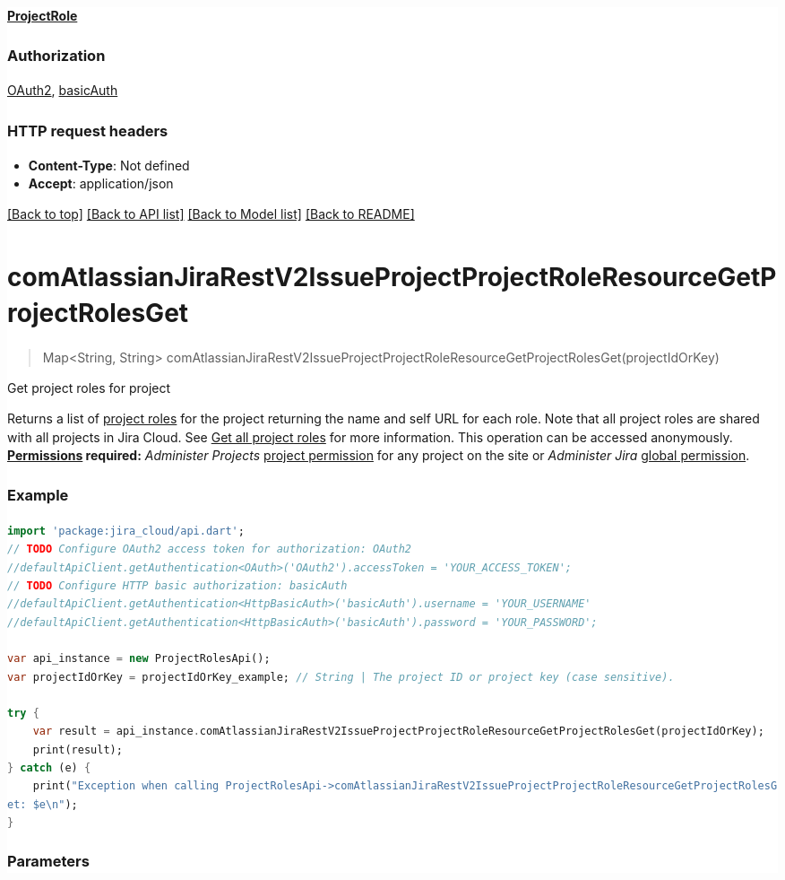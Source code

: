 [**ProjectRole**](ProjectRole.md)

### Authorization

[OAuth2](../README.md#OAuth2), [basicAuth](../README.md#basicAuth)

### HTTP request headers

 - **Content-Type**: Not defined
 - **Accept**: application/json

[[Back to top]](#) [[Back to API list]](../README.md#documentation-for-api-endpoints) [[Back to Model list]](../README.md#documentation-for-models) [[Back to README]](../README.md)

# **comAtlassianJiraRestV2IssueProjectProjectRoleResourceGetProjectRolesGet**
> Map<String, String> comAtlassianJiraRestV2IssueProjectProjectRoleResourceGetProjectRolesGet(projectIdOrKey)

Get project roles for project

Returns a list of [project roles](https://confluence.atlassian.com/x/3odKLg) for the project returning the name and self URL for each role.  Note that all project roles are shared with all projects in Jira Cloud. See [Get all project roles](#api-rest-api-3-role-get) for more information.  This operation can be accessed anonymously.  **[Permissions](#permissions) required:** *Administer Projects* [project permission](https://confluence.atlassian.com/x/yodKLg) for any project on the site or *Administer Jira* [global permission](https://confluence.atlassian.com/x/x4dKLg).

### Example 
```dart
import 'package:jira_cloud/api.dart';
// TODO Configure OAuth2 access token for authorization: OAuth2
//defaultApiClient.getAuthentication<OAuth>('OAuth2').accessToken = 'YOUR_ACCESS_TOKEN';
// TODO Configure HTTP basic authorization: basicAuth
//defaultApiClient.getAuthentication<HttpBasicAuth>('basicAuth').username = 'YOUR_USERNAME'
//defaultApiClient.getAuthentication<HttpBasicAuth>('basicAuth').password = 'YOUR_PASSWORD';

var api_instance = new ProjectRolesApi();
var projectIdOrKey = projectIdOrKey_example; // String | The project ID or project key (case sensitive).

try { 
    var result = api_instance.comAtlassianJiraRestV2IssueProjectProjectRoleResourceGetProjectRolesGet(projectIdOrKey);
    print(result);
} catch (e) {
    print("Exception when calling ProjectRolesApi->comAtlassianJiraRestV2IssueProjectProjectRoleResourceGetProjectRolesGet: $e\n");
}
```

### Parameters
